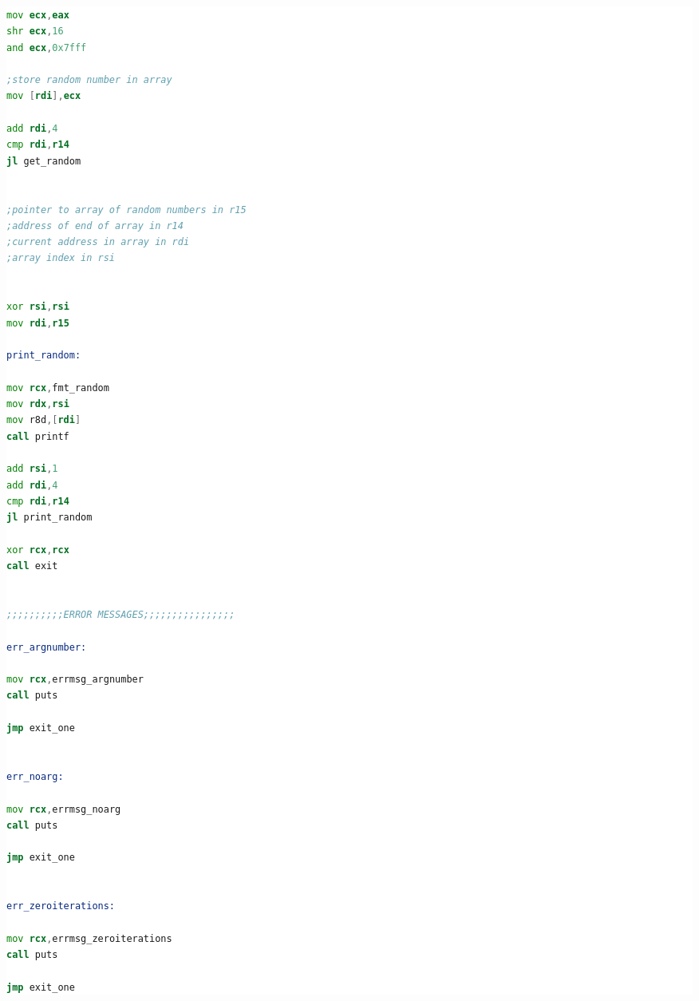 ```asm
mov ecx,eax
shr ecx,16
and ecx,0x7fff

;store random number in array
mov [rdi],ecx

add rdi,4
cmp rdi,r14
jl get_random


;pointer to array of random numbers in r15
;address of end of array in r14
;current address in array in rdi
;array index in rsi


xor rsi,rsi
mov rdi,r15

print_random:

mov rcx,fmt_random
mov rdx,rsi
mov r8d,[rdi]
call printf

add rsi,1
add rdi,4
cmp rdi,r14
jl print_random

xor rcx,rcx
call exit


;;;;;;;;;;ERROR MESSAGES;;;;;;;;;;;;;;;;

err_argnumber:

mov rcx,errmsg_argnumber
call puts

jmp exit_one


err_noarg:

mov rcx,errmsg_noarg
call puts

jmp exit_one


err_zeroiterations:

mov rcx,errmsg_zeroiterations
call puts

jmp exit_one


```